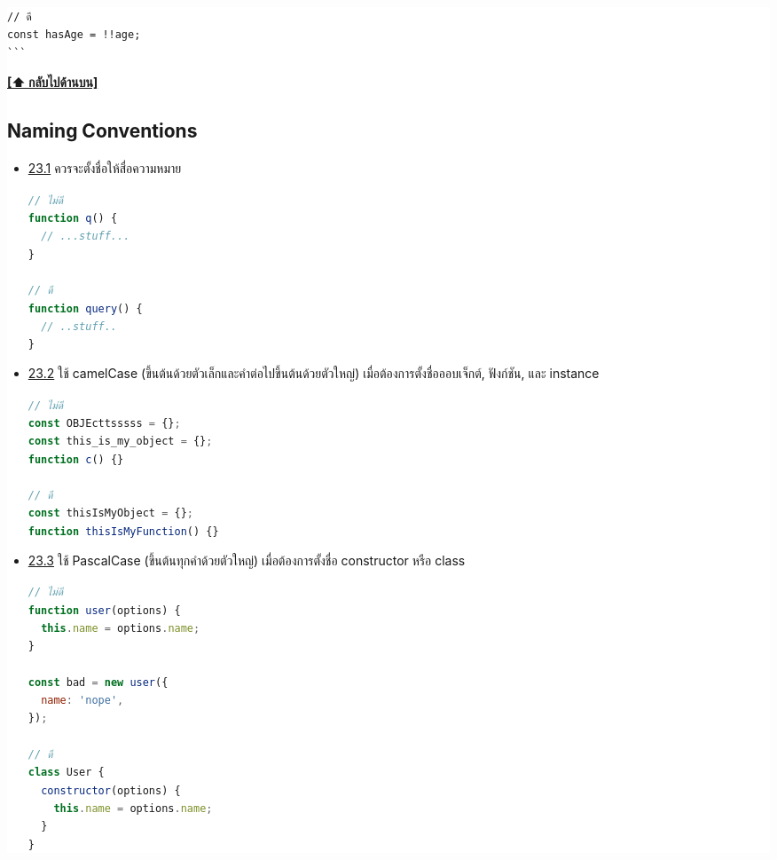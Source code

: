     // ดี
    const hasAge = !!age;
    ```

**[[⬆ กลับไปด้านบน]](#TOC)**


## Naming Conventions

  - [23.1](#23.1) <a name='23.1'></a> ควรจะตั้งชื่อให้สื่อความหมาย

    ```javascript
    // ไม่ดี
    function q() {
      // ...stuff...
    }

    // ดี
    function query() {
      // ..stuff..
    }
    ```

  - [23.2](#23.2) <a name='23.2'></a> ใช้ camelCase (ขึ้นต้นด้วยตัวเล็กและคำต่อไปขึ้นต้นด้วยตัวใหญ่) เมื่อต้องการตั้งชื่อออบเจ็กต์, ฟังก์ชัน, และ instance

    ```javascript
    // ไม่ดี
    const OBJEcttsssss = {};
    const this_is_my_object = {};
    function c() {}

    // ดี
    const thisIsMyObject = {};
    function thisIsMyFunction() {}
    ```

  - [23.3](#23.3) <a name='23.3'></a> ใช้ PascalCase (ขึ้นต้นทุกคำด้วยตัวใหญ่) เมื่อต้องการตั้งชื่อ constructor หรือ class

    ```javascript
    // ไม่ดี
    function user(options) {
      this.name = options.name;
    }

    const bad = new user({
      name: 'nope',
    });

    // ดี
    class User {
      constructor(options) {
        this.name = options.name;
      }
    }
